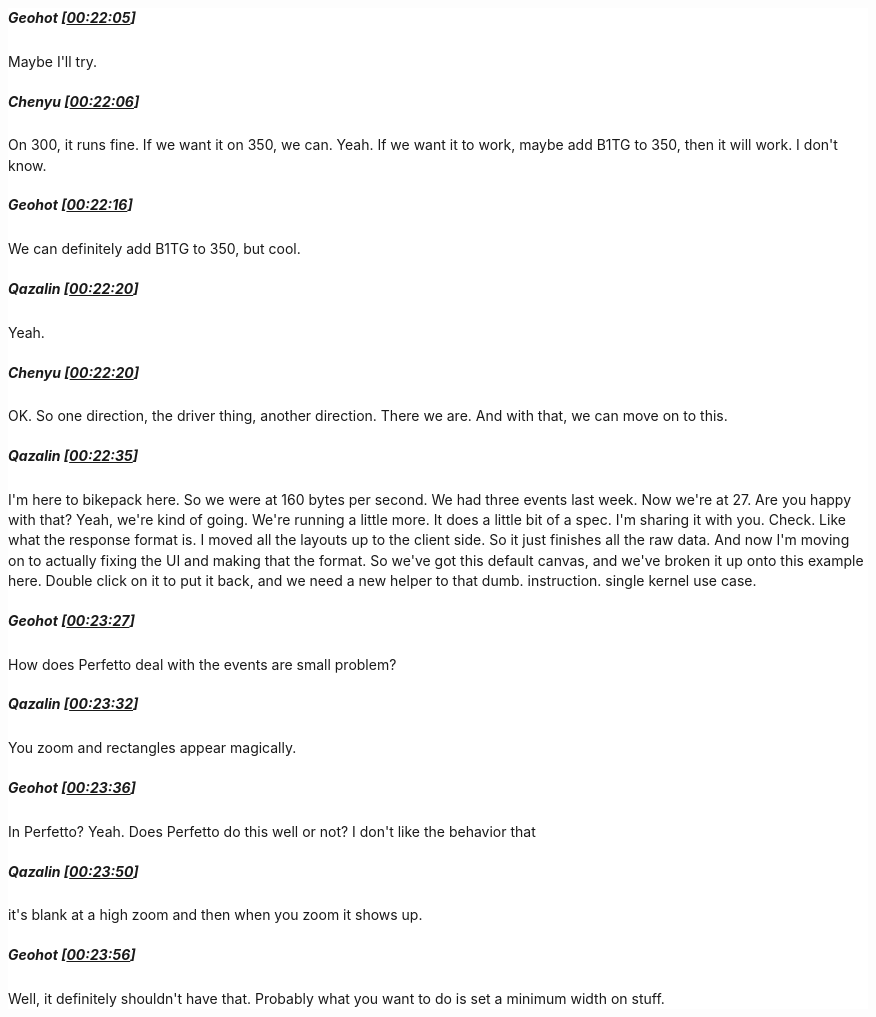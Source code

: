 ##### **Geohot** [[00:22:05](https://www.youtube.com/watch?v=KA0h9zmJtcs&t=1325)]
Maybe I'll try.

##### **Chenyu** [[00:22:06](https://www.youtube.com/watch?v=KA0h9zmJtcs&t=1326)]
On 300, it runs fine. If we want it on 350, we can. Yeah. If we want it to work, maybe add B1TG to 350, then it will work. I don't know.

##### **Geohot** [[00:22:16](https://www.youtube.com/watch?v=KA0h9zmJtcs&t=1336)]
We can definitely add B1TG to 350, but cool.

##### **Qazalin** [[00:22:20](https://www.youtube.com/watch?v=KA0h9zmJtcs&t=1340)]
Yeah.

##### **Chenyu** [[00:22:20](https://www.youtube.com/watch?v=KA0h9zmJtcs&t=1340)]
OK. So one direction, the driver thing, another direction. There we are. And with that, we can move on to this.

##### **Qazalin** [[00:22:35](https://www.youtube.com/watch?v=KA0h9zmJtcs&t=1355)]
I'm here to bikepack here. So we were at 160 bytes per second. We had three events last week. Now we're at 27. Are you happy with that? Yeah, we're kind of going. We're running a little more. It does a little bit of a spec. I'm sharing it with you. Check. Like what the response format is. I moved all the layouts up to the client side. So it just finishes all the raw data. And now I'm moving on to actually fixing the UI and making that the format. So we've got this default canvas, and we've broken it up onto this example here. Double click on it to put it back, and we need a new helper to that dumb. instruction. single kernel use case.

##### **Geohot** [[00:23:27](https://www.youtube.com/watch?v=KA0h9zmJtcs&t=1407)]
How does Perfetto deal with the events are small problem?

##### **Qazalin** [[00:23:32](https://www.youtube.com/watch?v=KA0h9zmJtcs&t=1412)]
You zoom and rectangles appear magically.

##### **Geohot** [[00:23:36](https://www.youtube.com/watch?v=KA0h9zmJtcs&t=1416)]
In Perfetto? Yeah. Does Perfetto do this well or not? I don't like the behavior that

##### **Qazalin** [[00:23:50](https://www.youtube.com/watch?v=KA0h9zmJtcs&t=1430)]
it's blank at a high zoom and then when you zoom it shows up.

##### **Geohot** [[00:23:56](https://www.youtube.com/watch?v=KA0h9zmJtcs&t=1436)]
Well, it definitely shouldn't have that. Probably what you want to do is set a minimum width on stuff.
